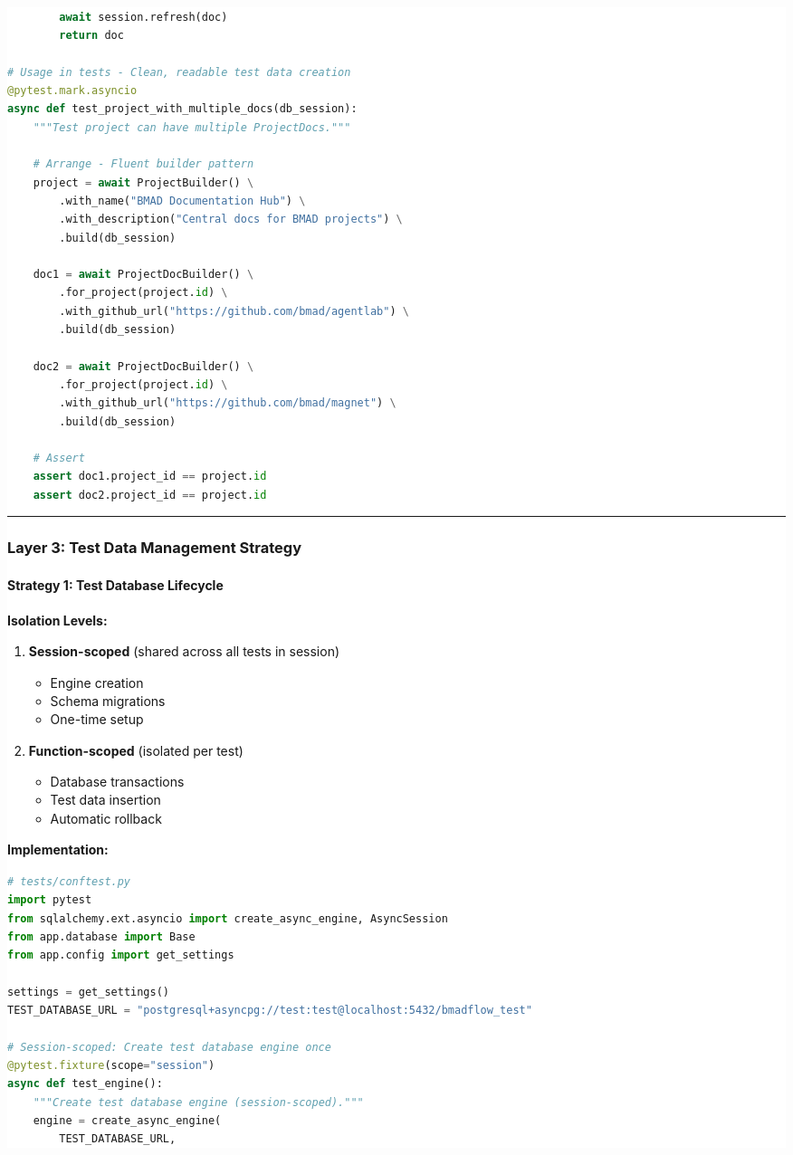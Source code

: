 ```python
        await session.refresh(doc)
        return doc

# Usage in tests - Clean, readable test data creation
@pytest.mark.asyncio
async def test_project_with_multiple_docs(db_session):
    """Test project can have multiple ProjectDocs."""

    # Arrange - Fluent builder pattern
    project = await ProjectBuilder() \
        .with_name("BMAD Documentation Hub") \
        .with_description("Central docs for BMAD projects") \
        .build(db_session)

    doc1 = await ProjectDocBuilder() \
        .for_project(project.id) \
        .with_github_url("https://github.com/bmad/agentlab") \
        .build(db_session)

    doc2 = await ProjectDocBuilder() \
        .for_project(project.id) \
        .with_github_url("https://github.com/bmad/magnet") \
        .build(db_session)

    # Assert
    assert doc1.project_id == project.id
    assert doc2.project_id == project.id
```

---

### Layer 3: Test Data Management Strategy

#### Strategy 1: Test Database Lifecycle

**Isolation Levels:**

1. **Session-scoped** (shared across all tests in session)
   - Engine creation
   - Schema migrations
   - One-time setup

2. **Function-scoped** (isolated per test)
   - Database transactions
   - Test data insertion
   - Automatic rollback

**Implementation:**

```python
# tests/conftest.py
import pytest
from sqlalchemy.ext.asyncio import create_async_engine, AsyncSession
from app.database import Base
from app.config import get_settings

settings = get_settings()
TEST_DATABASE_URL = "postgresql+asyncpg://test:test@localhost:5432/bmadflow_test"

# Session-scoped: Create test database engine once
@pytest.fixture(scope="session")
async def test_engine():
    """Create test database engine (session-scoped)."""
    engine = create_async_engine(
        TEST_DATABASE_URL,
```